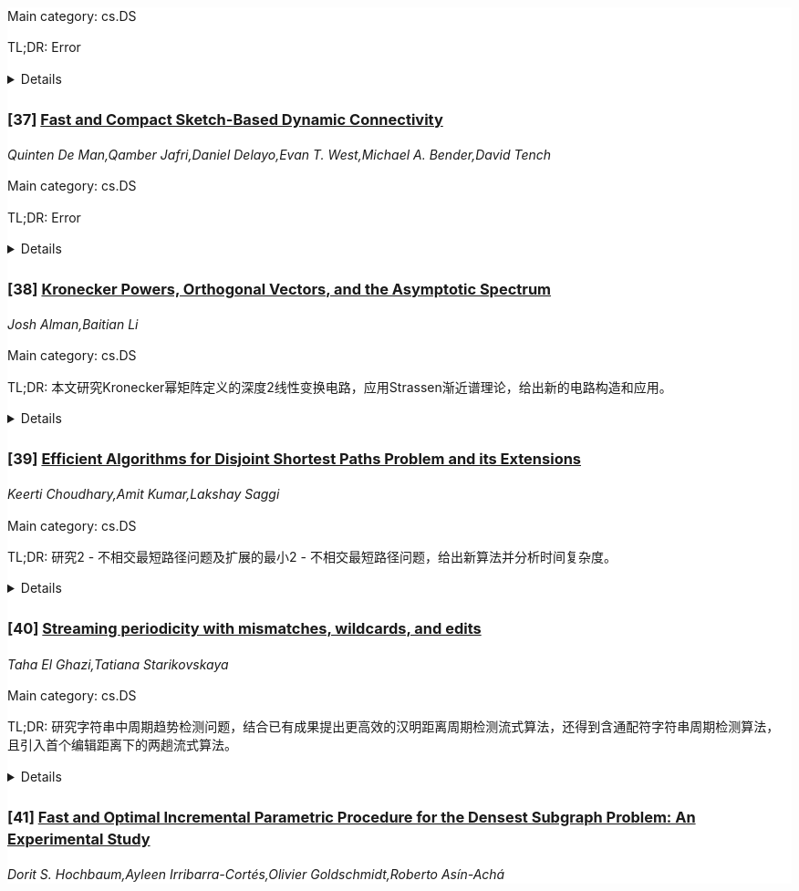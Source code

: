 Main category: cs.DS

TL;DR: Error


<details><summary>Details</summary></details>


### [37] [Fast and Compact Sketch-Based Dynamic Connectivity](https://arxiv.org/abs/2509.14433)
*Quinten De Man,Qamber Jafri,Daniel Delayo,Evan T. West,Michael A. Bender,David Tench*

Main category: cs.DS

TL;DR: Error


<details><summary>Details</summary></details>


### [38] [Kronecker Powers, Orthogonal Vectors, and the Asymptotic Spectrum](https://arxiv.org/abs/2509.14489)
*Josh Alman,Baitian Li*

Main category: cs.DS

TL;DR: 本文研究Kronecker幂矩阵定义的深度2线性变换电路，应用Strassen渐近谱理论，给出新的电路构造和应用。


<details><summary>Details</summary></details>


### [39] [Efficient Algorithms for Disjoint Shortest Paths Problem and its Extensions](https://arxiv.org/abs/2509.14588)
*Keerti Choudhary,Amit Kumar,Lakshay Saggi*

Main category: cs.DS

TL;DR: 研究2 - 不相交最短路径问题及扩展的最小2 - 不相交最短路径问题，给出新算法并分析时间复杂度。


<details><summary>Details</summary></details>


### [40] [Streaming periodicity with mismatches, wildcards, and edits](https://arxiv.org/abs/2509.14898)
*Taha El Ghazi,Tatiana Starikovskaya*

Main category: cs.DS

TL;DR: 研究字符串中周期趋势检测问题，结合已有成果提出更高效的汉明距离周期检测流式算法，还得到含通配符字符串周期检测算法，且引入首个编辑距离下的两趟流式算法。


<details><summary>Details</summary></details>


### [41] [Fast and Optimal Incremental Parametric Procedure for the Densest Subgraph Problem: An Experimental Study](https://arxiv.org/abs/2509.14993)
*Dorit S. Hochbaum,Ayleen Irribarra-Cortés,Olivier Goldschmidt,Roberto Asín-Achá*
